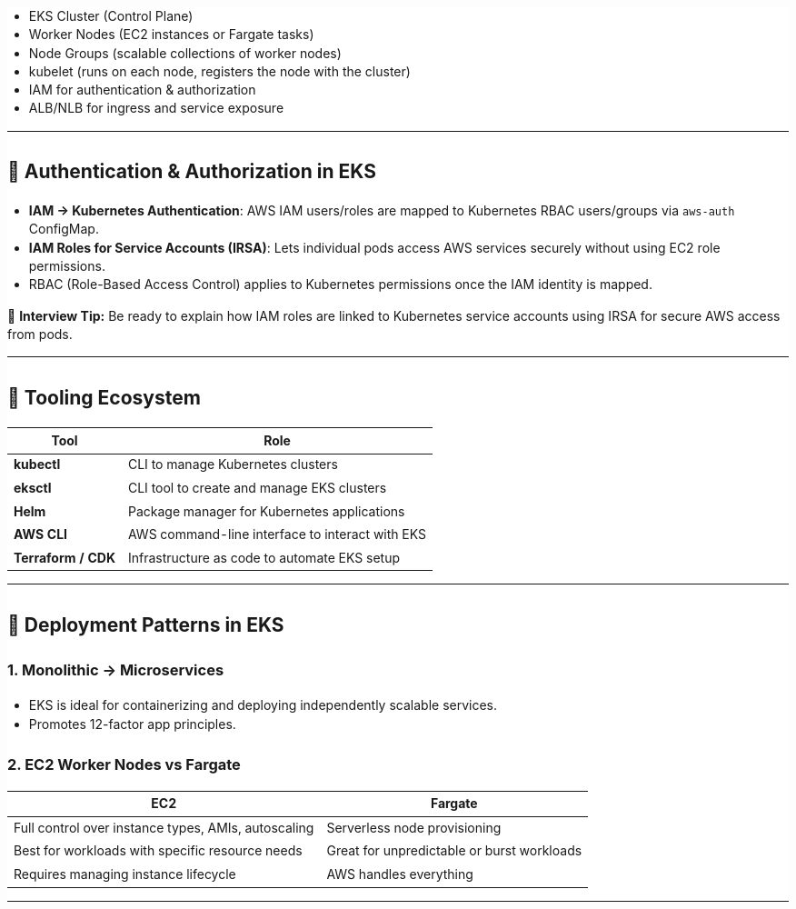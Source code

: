 * EKS Cluster (Control Plane)
* Worker Nodes (EC2 instances or Fargate tasks)
* Node Groups (scalable collections of worker nodes)
* kubelet (runs on each node, registers the node with the cluster)
* IAM for authentication & authorization
* ALB/NLB for ingress and service exposure

---

## 🔐 Authentication & Authorization in EKS

* **IAM → Kubernetes Authentication**: AWS IAM users/roles are mapped to Kubernetes RBAC users/groups via `aws-auth` ConfigMap.
* **IAM Roles for Service Accounts (IRSA)**: Lets individual pods access AWS services securely without using EC2 role permissions.
* RBAC (Role-Based Access Control) applies to Kubernetes permissions once the IAM identity is mapped.

🧠 **Interview Tip:** Be ready to explain how IAM roles are linked to Kubernetes service accounts using IRSA for secure AWS access from pods.

---

## 🧰 Tooling Ecosystem

| Tool                | Role                                            |
| ------------------- | ----------------------------------------------- |
| **kubectl**         | CLI to manage Kubernetes clusters               |
| **eksctl**          | CLI tool to create and manage EKS clusters      |
| **Helm**            | Package manager for Kubernetes applications     |
| **AWS CLI**         | AWS command-line interface to interact with EKS |
| **Terraform / CDK** | Infrastructure as code to automate EKS setup    |

---

## 🧪 Deployment Patterns in EKS

### 1. **Monolithic → Microservices**

* EKS is ideal for containerizing and deploying independently scalable services.
* Promotes 12-factor app principles.

### 2. **EC2 Worker Nodes vs Fargate**

| EC2                                                 | Fargate                                    |
| --------------------------------------------------- | ------------------------------------------ |
| Full control over instance types, AMIs, autoscaling | Serverless node provisioning               |
| Best for workloads with specific resource needs     | Great for unpredictable or burst workloads |
| Requires managing instance lifecycle                | AWS handles everything                     |

---